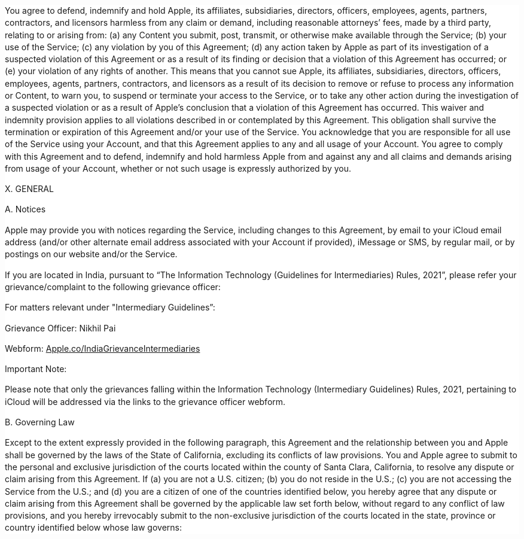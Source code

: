 You agree to defend, indemnify and hold Apple, its affiliates, subsidiaries, directors, officers, employees, agents, partners, contractors, and licensors harmless from any claim or demand, including reasonable attorneys’ fees, made by a third party, relating to or arising from: (a) any Content you submit, post, transmit, or otherwise make available through the Service; (b) your use of the Service; (c) any violation by you of this Agreement; (d) any action taken by Apple as part of its investigation of a suspected violation of this Agreement or as a result of its finding or decision that a violation of this Agreement has occurred; or (e) your violation of any rights of another. This means that you cannot sue Apple, its affiliates, subsidiaries, directors, officers, employees, agents, partners, contractors, and licensors as a result of its decision to remove or refuse to process any information or Content, to warn you, to suspend or terminate your access to the Service, or to take any other action during the investigation of a suspected violation or as a result of Apple’s conclusion that a violation of this Agreement has occurred. This waiver and indemnity provision applies to all violations described in or contemplated by this Agreement. This obligation shall survive the termination or expiration of this Agreement and/or your use of the Service. You acknowledge that you are responsible for all use of the Service using your Account, and that this Agreement applies to any and all usage of your Account. You agree to comply with this Agreement and to defend, indemnify and hold harmless Apple from and against any and all claims and demands arising from usage of your Account, whether or not such usage is expressly authorized by you.

X. GENERAL

A. Notices

Apple may provide you with notices regarding the Service, including changes to this Agreement, by email to your iCloud email address (and/or other alternate email address associated with your Account if provided), iMessage or SMS, by regular mail, or by postings on our website and/or the Service.

If you are located in India, pursuant to “The Information Technology (Guidelines for Intermediaries) Rules, 2021”, please refer your grievance/complaint to the following grievance officer:

For matters relevant under "Intermediary Guidelines”:

Grievance Officer: Nikhil Pai

Webform: [Apple.co/](https://getsupport.apple.com/?PGF=PGF63003&category_id=SC0998&symptom_id=88810&solution=EML&locale=en_IN)[IndiaGrievanceIntermediaries](https://getsupport.apple.com/?PGF=PGF63003&category_id=SC0998&symptom_id=88810&solution=EML&locale=en_IN)

Important Note:

Please note that only the grievances falling within the Information Technology (Intermediary Guidelines) Rules, 2021, pertaining to iCloud will be addressed via the links to the grievance officer webform.

B. Governing Law

Except to the extent expressly provided in the following paragraph, this Agreement and the relationship between you and Apple shall be governed by the laws of the State of California, excluding its conflicts of law provisions. You and Apple agree to submit to the personal and exclusive jurisdiction of the courts located within the county of Santa Clara, California, to resolve any dispute or claim arising from this Agreement. If (a) you are not a U.S. citizen; (b) you do not reside in the U.S.; (c) you are not accessing the Service from the U.S.; and (d) you are a citizen of one of the countries identified below, you hereby agree that any dispute or claim arising from this Agreement shall be governed by the applicable law set forth below, without regard to any conflict of law provisions, and you hereby irrevocably submit to the non-exclusive jurisdiction of the courts located in the state, province or country identified below whose law governs:
